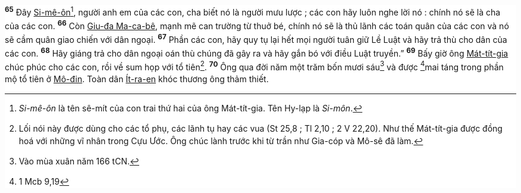 <sup><b>65</b></sup> Đây [Si-mê-ôn]()[^16-fbad4e47-cd3d-4171-bd7c-3cbe4e7cbd17], người anh em của các con, cha biết nó là người mưu lược ; các con hãy luôn nghe lời nó : chính nó sẽ là cha của các con. <sup><b>66</b></sup> Còn [Giu-đa Ma-ca-bê](), mạnh mẽ can trường từ thuở bé, chính nó sẽ là thủ lãnh các toán quân của các con và nó sẽ cầm quân giao chiến với dân ngoại. <sup><b>67</b></sup> Phần các con, hãy quy tụ lại hết mọi người tuân giữ Lề Luật và hãy trả thù cho dân của các con. <sup><b>68</b></sup> Hãy giáng trả cho dân ngoại oán thù chúng đã gây ra và hãy gắn bó với điều Luật truyền.” <sup><b>69</b></sup> Bấy giờ ông [Mát-tít-gia]() chúc phúc cho các con, rồi về sum họp với tổ tiên[^17-fbad4e47-cd3d-4171-bd7c-3cbe4e7cbd17]. <sup><b>70</b></sup> Ông qua đời năm một trăm bốn mươi sáu[^18-fbad4e47-cd3d-4171-bd7c-3cbe4e7cbd17] và được [^17@-fbad4e47-cd3d-4171-bd7c-3cbe4e7cbd17]mai táng trong phần mộ tổ tiên ở [Mô-đin](). Toàn dân [Ít-ra-en]() khóc thương ông thảm thiết.

[^1-fbad4e47-cd3d-4171-bd7c-3cbe4e7cbd17]: Sách 2 Mcb không nói gì đến ông Mát-tít-gia, vì tập trung vào nhân vật Giu-đa Ma-ca-bê. Trong bản Hy-lạp, ông Mát-tít-gia được gọi là Mát-ta-thi-át.
[^2-fbad4e47-cd3d-4171-bd7c-3cbe4e7cbd17]: *Giô-a-ríp* là người đứng đầu của nhóm đầu tiên trong số hai mươi bốn nhóm tư tế (x. 1 Sb 24,7).
[^3-fbad4e47-cd3d-4171-bd7c-3cbe4e7cbd17]: *Mô-đin* là một làng nằm ở tây bắc Giê-ru-sa-lem, cách 30 km.
[^4-fbad4e47-cd3d-4171-bd7c-3cbe4e7cbd17]: Sau này ba người con sẽ nối nghiệp cha là Giu-đa (3,1), Giô-na-than (9,28-29), Si-môn (13,8). Còn Gio-an bị giết sau Giu-đa ít lâu (9,38) và E-la-da anh dũng tử trận tại Bết Dơ-khác-gia (6,46).
[^5-fbad4e47-cd3d-4171-bd7c-3cbe4e7cbd17]: *Bạn hữu đức vua* là những người có địa vị đặc biệt trong triều đình, họ đội mũ và mặc áo tía. Đây là một tước vị được vua ban (10,20 ; 11,57 ; 14,39).
[^6-fbad4e47-cd3d-4171-bd7c-3cbe4e7cbd17]: ds : *Một cơn giận dữ theo Lề Luật*. Nhiệt thành đối với Lề Luật là nét đặc trưng của lòng đạo đức thời bấy giờ. Tinh thần này được khơi lên từ Đnl 13,7-12.
[^7-fbad4e47-cd3d-4171-bd7c-3cbe4e7cbd17]: *Núi* ở vùng Giu-đê.
[^8-fbad4e47-cd3d-4171-bd7c-3cbe4e7cbd17]: *Hoang địa* ở đây là vùng đồi núi khô cằn, dân cư thưa thớt, nằm ở phía nam Giê-ru-sa-lem và phía tây Biển Chết. Vùng này được gọi là sa mạc Giu-đê.
[^9-fbad4e47-cd3d-4171-bd7c-3cbe4e7cbd17]: *Ngày sa-bát*, người Do-thái không được phép đi một đoạn đường dài quá 1 km, cũng không được phản công dù chỉ để tự vệ.
[^10-fbad4e47-cd3d-4171-bd7c-3cbe4e7cbd17]: Theo sử gia Giô-xếp, họ bị thiêu trong các hang động (x. 2 Mcb 6,11).
[^11-fbad4e47-cd3d-4171-bd7c-3cbe4e7cbd17]: *Nhóm Kha-xi-đim* : Híp-ri. Đây là một nhóm tôn giáo đạo đức, tuân giữ chi li Lề Luật. Họ là người mở đường cho phái Pha-ri-sêu và Ét-xê-ni. Lúc đầu họ ủng hộ phong trào Ma-ca-bê, nhưng về sau họ chống lại phong trào này vì cho rằng nó quá nhuốm màu chính trị.
[^12-fbad4e47-cd3d-4171-bd7c-3cbe4e7cbd17]: *Phường vô đạo*, ds : *Những kẻ sống bất chấp Lề Luật*. Từ này không thấy có ở 2 Mcb.
[^13-fbad4e47-cd3d-4171-bd7c-3cbe4e7cbd17]: ds : *Họ không cho đứa tội lỗi một cái sừng*. Sừng tượng trưng cho sức mạnh. Đứa tội lỗi ở đây có thể là một danh từ chung, nhưng cũng có thể để chỉ vua An-ti-ô-khô (x. 1,10 ; 2,62).
[^14-fbad4e47-cd3d-4171-bd7c-3cbe4e7cbd17]: 1 Mcb 2,49-68 là di chúc của Mát-tít-gia. Trong văn chương Do-thái ngày xưa, đây là một văn thể quen thuộc (x. St 49 ; Đnl 33 ; Gs 23). Mát-tít-gia nhắc nhở sự kiện Thiên Chúa luôn đứng bên những anh hùng của Ít-ra-en (cc. 51-60). Ông xác tín An-ti-ô-khô sẽ sụp đổ (cc. 61-63). Cuối cùng ông giao quyền chỉ huy cho các con (cc. 65-66).
[^15-fbad4e47-cd3d-4171-bd7c-3cbe4e7cbd17]: Hầu chắc là An-ti-ô-khô Ê-pi-pha-nê.
[^16-fbad4e47-cd3d-4171-bd7c-3cbe4e7cbd17]: *Si-mê-ôn* là tên sê-mít của con trai thứ hai của ông Mát-tít-gia. Tên Hy-lạp là *Si-môn*.
[^17-fbad4e47-cd3d-4171-bd7c-3cbe4e7cbd17]: Lối nói này được dùng cho các tổ phụ, các lãnh tụ hay các vua (St 25,8 ; Tl 2,10 ; 2 V 22,20). Như thế Mát-tít-gia được đồng hoá với những vĩ nhân trong Cựu Ước. Ông chúc lành trước khi từ trần như Gia-cóp và Mô-sê đã làm.
[^18-fbad4e47-cd3d-4171-bd7c-3cbe4e7cbd17]: Vào mùa xuân năm 166 tCN.
[^1@-fbad4e47-cd3d-4171-bd7c-3cbe4e7cbd17]: 1 Mcb 14,29; 1 Sb 24,7
[^2@-fbad4e47-cd3d-4171-bd7c-3cbe4e7cbd17]: 1 Mcb 1,39; 4,38
[^3@-fbad4e47-cd3d-4171-bd7c-3cbe4e7cbd17]: Ds 25,6-15
[^4@-fbad4e47-cd3d-4171-bd7c-3cbe4e7cbd17]: 2 Mcb 5,27
[^5@-fbad4e47-cd3d-4171-bd7c-3cbe4e7cbd17]: Xh 16,29; 2 Mcb 11
[^6@-fbad4e47-cd3d-4171-bd7c-3cbe4e7cbd17]: 1 Mcb 7,13+
[^7@-fbad4e47-cd3d-4171-bd7c-3cbe4e7cbd17]: 1 Mcb 2,44
[^8@-fbad4e47-cd3d-4171-bd7c-3cbe4e7cbd17]: St 15,6; Hc 44,20
[^9@-fbad4e47-cd3d-4171-bd7c-3cbe4e7cbd17]: St 37; 39–41
[^10@-fbad4e47-cd3d-4171-bd7c-3cbe4e7cbd17]: Ds 25,6-13
[^11@-fbad4e47-cd3d-4171-bd7c-3cbe4e7cbd17]: Gs 1
[^12@-fbad4e47-cd3d-4171-bd7c-3cbe4e7cbd17]: Ds 13,30; 14,24
[^13@-fbad4e47-cd3d-4171-bd7c-3cbe4e7cbd17]: 2 Sm 7
[^14@-fbad4e47-cd3d-4171-bd7c-3cbe4e7cbd17]: 1 V 19,10.14; 2 V 2,11-22
[^15@-fbad4e47-cd3d-4171-bd7c-3cbe4e7cbd17]: Đn 3
[^16@-fbad4e47-cd3d-4171-bd7c-3cbe4e7cbd17]: Đn 6
[^17@-fbad4e47-cd3d-4171-bd7c-3cbe4e7cbd17]: 1 Mcb 9,19